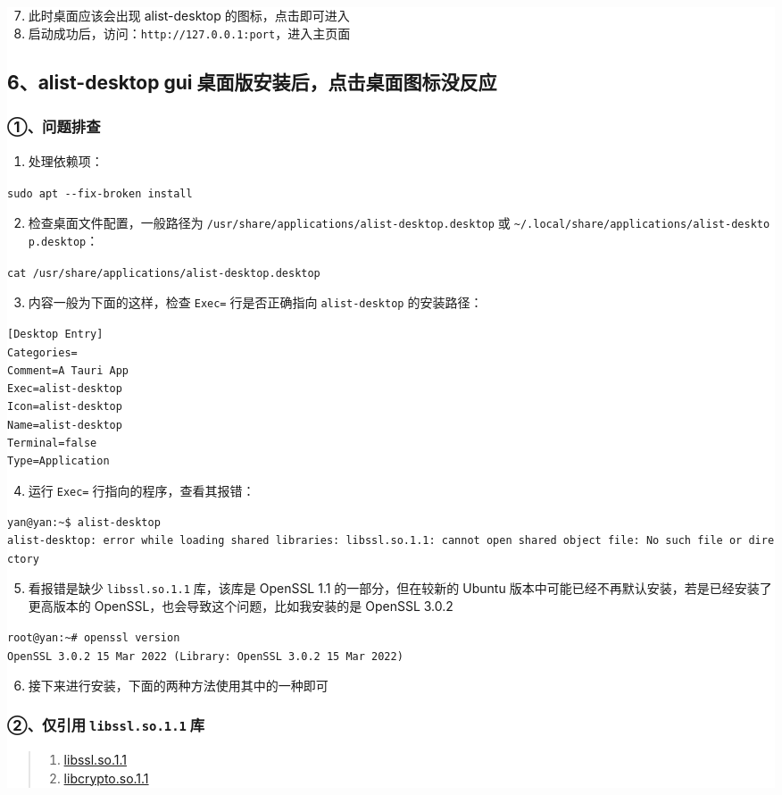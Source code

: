 7. 此时桌面应该会出现 alist-desktop 的图标，点击即可进入
8. 启动成功后，访问：`http://127.0.0.1:port`，进入主页面

## 6、alist-desktop gui 桌面版安装后，点击桌面图标没反应

### ①、问题排查

1. 处理依赖项：

```shell
sudo apt --fix-broken install
```

2. 检查桌面文件配置，一般路径为 `/usr/share/applications/alist-desktop.desktop` 或 `~/.local/share/applications/alist-desktop.desktop`：

```shell
cat /usr/share/applications/alist-desktop.desktop
```

3. 内容一般为下面的这样，检查 `Exec=` 行是否正确指向 `alist-desktop` 的安装路径：

```shell
[Desktop Entry]
Categories=
Comment=A Tauri App
Exec=alist-desktop
Icon=alist-desktop
Name=alist-desktop
Terminal=false
Type=Application
```

4. 运行 `Exec=` 行指向的程序，查看其报错：

```shell
yan@yan:~$ alist-desktop
alist-desktop: error while loading shared libraries: libssl.so.1.1: cannot open shared object file: No such file or directory
```

5. 看报错是缺少 `libssl.so.1.1` 库，该库是 OpenSSL 1.1 的一部分，但在较新的 Ubuntu 版本中可能已经不再默认安装，若是已经安装了更高版本的 OpenSSL，也会导致这个问题，比如我安装的是 OpenSSL 3.0.2

```shell
root@yan:~# openssl version
OpenSSL 3.0.2 15 Mar 2022 (Library: OpenSSL 3.0.2 15 Mar 2022)
```

6. 接下来进行安装，下面的两种方法使用其中的一种即可

### ②、仅引用  `libssl.so.1.1` 库

> 1. [libssl.so.1.1](https://tool.yuehai.fun:63/file/downloadPublicFile?basePathType=takeDown&subPath=%2FDocker%2Fattachments%2Flibssl.so.1.1)
> 2. [libcrypto.so.1.1](https://tool.yuehai.fun:63/file/downloadPublicFile?basePathType=takeDown&subPath=%2FDocker%2Fattachments%2Flibcrypto.so.1.1)
